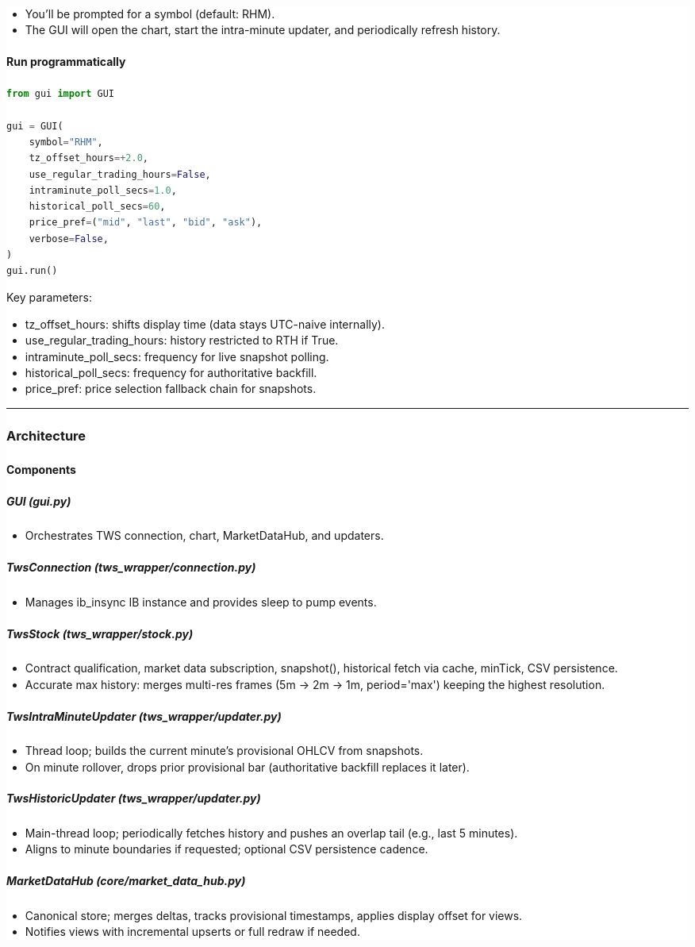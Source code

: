 - You’ll be prompted for a symbol (default: RHM).
- The GUI will open the chart, start the intra-minute updater, and periodically refresh history.

#### Run programmatically

```python
from gui import GUI

gui = GUI(
    symbol="RHM",
    tz_offset_hours=+2.0,
    use_regular_trading_hours=False,
    intraminute_poll_secs=1.0,
    historical_poll_secs=60,
    price_pref=("mid", "last", "bid", "ask"),
    verbose=False,
)
gui.run()
```

Key parameters:
- tz_offset_hours: shifts display time (data stays UTC-naive internally).
- use_regular_trading_hours: history restricted to RTH if True.
- intraminute_poll_secs: frequency for live snapshot polling.
- historical_poll_secs: frequency for authoritative backfill.
- price_pref: price selection fallback chain for snapshots.

---

### Architecture

#### Components

##### GUI (gui.py)
- Orchestrates TWS connection, chart, MarketDataHub, and updaters.

##### TwsConnection (tws_wrapper/connection.py)
- Manages ib_insync IB instance and provides sleep to pump events.

##### TwsStock (tws_wrapper/stock.py)
- Contract qualification, market data subscription, snapshot(), historical fetch via cache, minTick, CSV persistence.
- Accurate max history: merges multi-res frames (5m → 2m → 1m, period='max') keeping the highest resolution.

##### TwsIntraMinuteUpdater (tws_wrapper/updater.py)
- Thread loop; builds the current minute’s provisional OHLCV from snapshots.
- On minute rollover, drops prior provisional bar (authoritative backfill replaces it later).

##### TwsHistoricUpdater (tws_wrapper/updater.py)
- Main-thread loop; periodically fetches history and pushes an overlap tail (e.g., last 5 minutes).
- Aligns to minute boundaries if requested; optional CSV persistence cadence.

##### MarketDataHub (core/market_data_hub.py)
- Canonical store; merges deltas, tracks provisional timestamps, applies display offset for views.
- Notifies views with incremental upserts or full redraw if needed.
